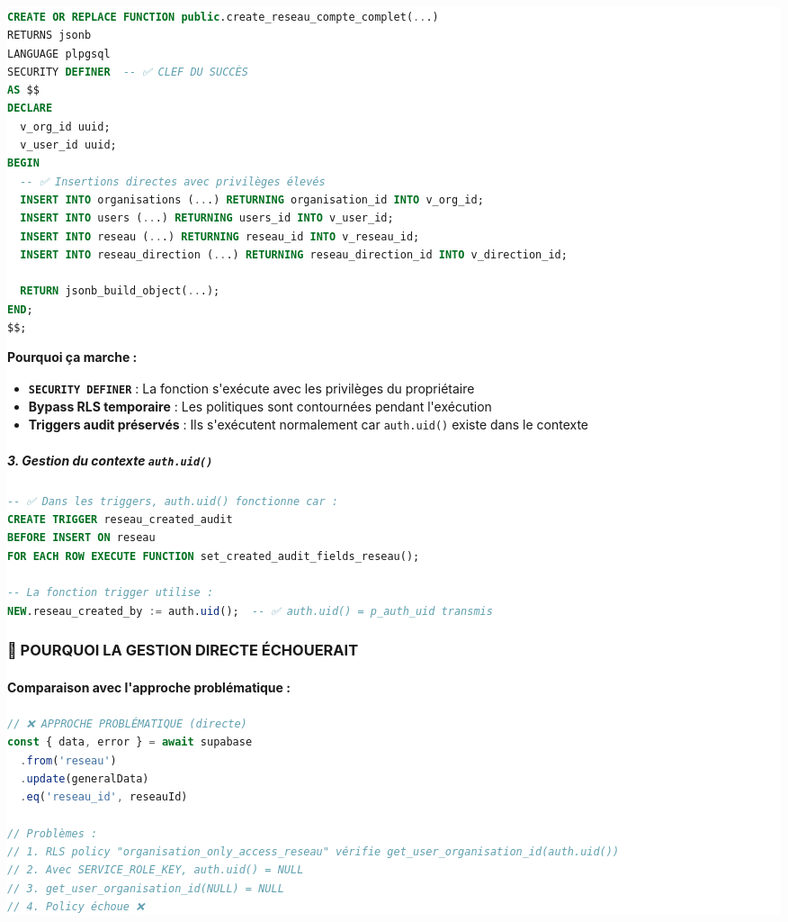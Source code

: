 ```sql
CREATE OR REPLACE FUNCTION public.create_reseau_compte_complet(...)
RETURNS jsonb
LANGUAGE plpgsql
SECURITY DEFINER  -- ✅ CLEF DU SUCCÈS
AS $$
DECLARE
  v_org_id uuid;
  v_user_id uuid;
BEGIN
  -- ✅ Insertions directes avec privilèges élevés
  INSERT INTO organisations (...) RETURNING organisation_id INTO v_org_id;
  INSERT INTO users (...) RETURNING users_id INTO v_user_id;
  INSERT INTO reseau (...) RETURNING reseau_id INTO v_reseau_id;
  INSERT INTO reseau_direction (...) RETURNING reseau_direction_id INTO v_direction_id;
  
  RETURN jsonb_build_object(...);
END;
$$;
```

**Pourquoi ça marche :**
- **`SECURITY DEFINER`** : La fonction s'exécute avec les privilèges du propriétaire
- **Bypass RLS temporaire** : Les politiques sont contournées pendant l'exécution
- **Triggers audit préservés** : Ils s'exécutent normalement car `auth.uid()` existe dans le contexte

##### 3. **Gestion du contexte `auth.uid()`**

```sql
-- ✅ Dans les triggers, auth.uid() fonctionne car :
CREATE TRIGGER reseau_created_audit
BEFORE INSERT ON reseau
FOR EACH ROW EXECUTE FUNCTION set_created_audit_fields_reseau();

-- La fonction trigger utilise :
NEW.reseau_created_by := auth.uid();  -- ✅ auth.uid() = p_auth_uid transmis
```

### 🚫 POURQUOI LA GESTION DIRECTE ÉCHOUERAIT

#### Comparaison avec l'approche problématique :

```typescript
// ❌ APPROCHE PROBLÉMATIQUE (directe)
const { data, error } = await supabase
  .from('reseau')
  .update(generalData)
  .eq('reseau_id', reseauId)

// Problèmes :
// 1. RLS policy "organisation_only_access_reseau" vérifie get_user_organisation_id(auth.uid())
// 2. Avec SERVICE_ROLE_KEY, auth.uid() = NULL
// 3. get_user_organisation_id(NULL) = NULL  
// 4. Policy échoue ❌
```
